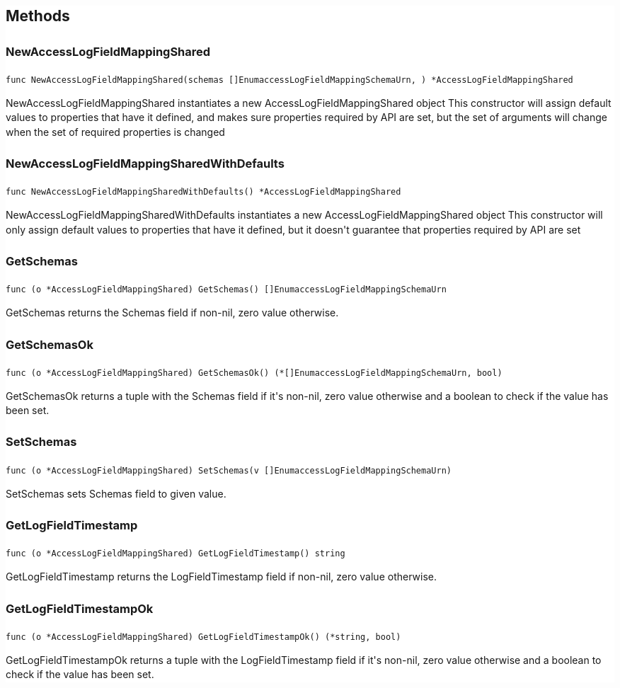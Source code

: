 ## Methods

### NewAccessLogFieldMappingShared

`func NewAccessLogFieldMappingShared(schemas []EnumaccessLogFieldMappingSchemaUrn, ) *AccessLogFieldMappingShared`

NewAccessLogFieldMappingShared instantiates a new AccessLogFieldMappingShared object
This constructor will assign default values to properties that have it defined,
and makes sure properties required by API are set, but the set of arguments
will change when the set of required properties is changed

### NewAccessLogFieldMappingSharedWithDefaults

`func NewAccessLogFieldMappingSharedWithDefaults() *AccessLogFieldMappingShared`

NewAccessLogFieldMappingSharedWithDefaults instantiates a new AccessLogFieldMappingShared object
This constructor will only assign default values to properties that have it defined,
but it doesn't guarantee that properties required by API are set

### GetSchemas

`func (o *AccessLogFieldMappingShared) GetSchemas() []EnumaccessLogFieldMappingSchemaUrn`

GetSchemas returns the Schemas field if non-nil, zero value otherwise.

### GetSchemasOk

`func (o *AccessLogFieldMappingShared) GetSchemasOk() (*[]EnumaccessLogFieldMappingSchemaUrn, bool)`

GetSchemasOk returns a tuple with the Schemas field if it's non-nil, zero value otherwise
and a boolean to check if the value has been set.

### SetSchemas

`func (o *AccessLogFieldMappingShared) SetSchemas(v []EnumaccessLogFieldMappingSchemaUrn)`

SetSchemas sets Schemas field to given value.


### GetLogFieldTimestamp

`func (o *AccessLogFieldMappingShared) GetLogFieldTimestamp() string`

GetLogFieldTimestamp returns the LogFieldTimestamp field if non-nil, zero value otherwise.

### GetLogFieldTimestampOk

`func (o *AccessLogFieldMappingShared) GetLogFieldTimestampOk() (*string, bool)`

GetLogFieldTimestampOk returns a tuple with the LogFieldTimestamp field if it's non-nil, zero value otherwise
and a boolean to check if the value has been set.
